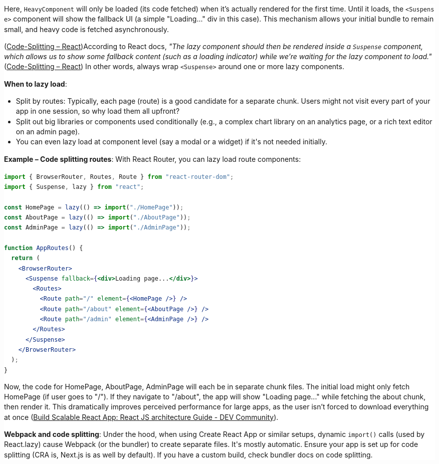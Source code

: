 Here, `HeavyComponent` will only be loaded (its code fetched) when it’s actually rendered for the first time. Until it loads, the `<Suspense>` component will show the fallback UI (a simple "Loading..." div in this case). This mechanism allows your initial bundle to remain small, and heavy code is fetched asynchronously.

([Code-Splitting – React](https://legacy.reactjs.org/docs/code-splitting.html#:~:text=The%20lazy%20component%20should%20then,the%20lazy%20component%20to%20load))According to React docs, _"The lazy component should then be rendered inside a `Suspense` component, which allows us to show some fallback content (such as a loading indicator) while we’re waiting for the lazy component to load."_ ([Code-Splitting – React](https://legacy.reactjs.org/docs/code-splitting.html#:~:text=The%20lazy%20component%20should%20then,the%20lazy%20component%20to%20load)) In other words, always wrap `<Suspense>` around one or more lazy components.

**When to lazy load**:

- Split by routes: Typically, each page (route) is a good candidate for a separate chunk. Users might not visit every part of your app in one session, so why load them all upfront?
- Split out big libraries or components used conditionally (e.g., a complex chart library on an analytics page, or a rich text editor on an admin page).
- You can even lazy load at component level (say a modal or a widget) if it's not needed initially.

**Example – Code splitting routes**: With React Router, you can lazy load route components:

```jsx
import { BrowserRouter, Routes, Route } from "react-router-dom";
import { Suspense, lazy } from "react";

const HomePage = lazy(() => import("./HomePage"));
const AboutPage = lazy(() => import("./AboutPage"));
const AdminPage = lazy(() => import("./AdminPage"));

function AppRoutes() {
  return (
    <BrowserRouter>
      <Suspense fallback={<div>Loading page...</div>}>
        <Routes>
          <Route path="/" element={<HomePage />} />
          <Route path="/about" element={<AboutPage />} />
          <Route path="/admin" element={<AdminPage />} />
        </Routes>
      </Suspense>
    </BrowserRouter>
  );
}
```

Now, the code for HomePage, AboutPage, AdminPage will each be in separate chunk files. The initial load might only fetch HomePage (if user goes to "/"). If they navigate to "/about", the app will show "Loading page..." while fetching the about chunk, then render it. This dramatically improves perceived performance for large apps, as the user isn’t forced to download everything at once ([Build Scalable React App: React JS architecture Guide - DEV Community](https://dev.to/viitorcloud/build-scalable-react-app-react-js-architecture-guide-5gbn#:~:text=,scalability%20as%20the%20application%20grows)).

**Webpack and code splitting**: Under the hood, when using Create React App or similar setups, dynamic `import()` calls (used by React.lazy) cause Webpack (or the bundler) to create separate files. It's mostly automatic. Ensure your app is set up for code splitting (CRA is, Next.js is as well by default). If you have a custom build, check bundler docs on code splitting.
